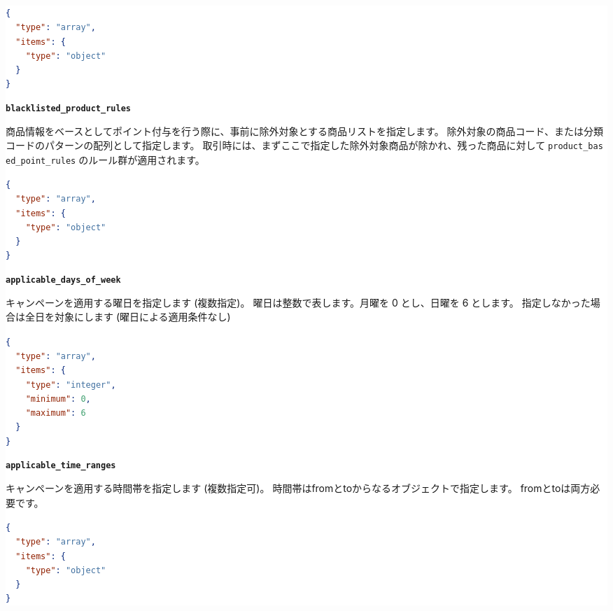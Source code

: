 ```json
{
  "type": "array",
  "items": {
    "type": "object"
  }
}
```

**`blacklisted_product_rules`** 
  

商品情報をベースとしてポイント付与を行う際に、事前に除外対象とする商品リストを指定します。
除外対象の商品コード、または分類コードのパターンの配列として指定します。
取引時には、まずここで指定した除外対象商品が除かれ、残った商品に対して `product_based_point_rules` のルール群が適用されます。

```json
{
  "type": "array",
  "items": {
    "type": "object"
  }
}
```

**`applicable_days_of_week`** 
  

キャンペーンを適用する曜日を指定します (複数指定)。
曜日は整数で表します。月曜を 0 とし、日曜を 6 とします。
指定しなかった場合は全日を対象にします (曜日による適用条件なし)

```json
{
  "type": "array",
  "items": {
    "type": "integer",
    "minimum": 0,
    "maximum": 6
  }
}
```

**`applicable_time_ranges`** 
  

キャンペーンを適用する時間帯を指定します (複数指定可)。
時間帯はfromとtoからなるオブジェクトで指定します。
fromとtoは両方必要です。

```json
{
  "type": "array",
  "items": {
    "type": "object"
  }
}
```
